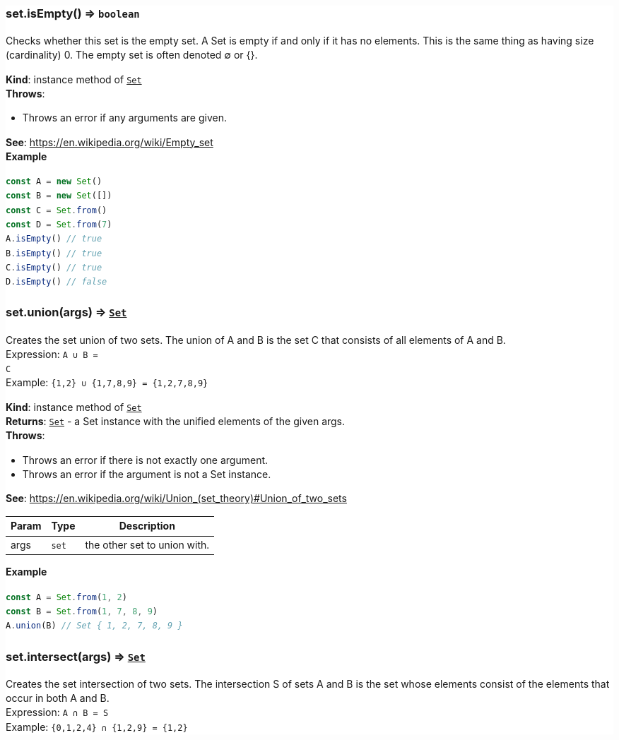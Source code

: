 ### set.isEmpty() ⇒ <code>boolean</code>
Checks whether this set is the empty set.
A Set is empty if and only if it has no elements.  This is the same thing as having size (cardinality) 0.  The empty set is often denoted ∅ or {}.

**Kind**: instance method of [<code>Set</code>](#Set)  
**Throws**:

- Throws an error if any arguments are given.

**See**: https://en.wikipedia.org/wiki/Empty_set  
**Example**  
```js
const A = new Set()
const B = new Set([])
const C = Set.from()
const D = Set.from(7)
A.isEmpty() // true
B.isEmpty() // true
C.isEmpty() // true
D.isEmpty() // false
```
<a name="Set+union"></a>

### set.union(args) ⇒ [<code>Set</code>](#Set)
Creates the set union of two sets.
The union of A and B is the set C that consists of all elements of A and B.
<br>Expression: <code>A ∪ B = C</code>
<br>Example: <code>{1,2} ∪ {1,7,8,9} = {1,2,7,8,9}</code>

**Kind**: instance method of [<code>Set</code>](#Set)  
**Returns**: [<code>Set</code>](#Set) - a Set instance with the unified elements of the given args.  
**Throws**:

- Throws an error if there is not exactly one argument.
- Throws an error if the argument is not a Set instance.

**See**: https://en.wikipedia.org/wiki/Union_(set_theory)#Union_of_two_sets  

| Param | Type | Description |
| --- | --- | --- |
| args | <code>set</code> | the other set to union with. |

**Example**  
```js
const A = Set.from(1, 2)
const B = Set.from(1, 7, 8, 9)
A.union(B) // Set { 1, 2, 7, 8, 9 }
```
<a name="Set+intersect"></a>

### set.intersect(args) ⇒ [<code>Set</code>](#Set)
Creates the set intersection of two sets.
The intersection S of sets A and B is the set whose elements consist of the elements that occur in both A and B.
<br>Expression: <code>A ∩ B = S</code>
<br>Example: <code>{0,1,2,4} ∩ {1,2,9} = {1,2}</code>
